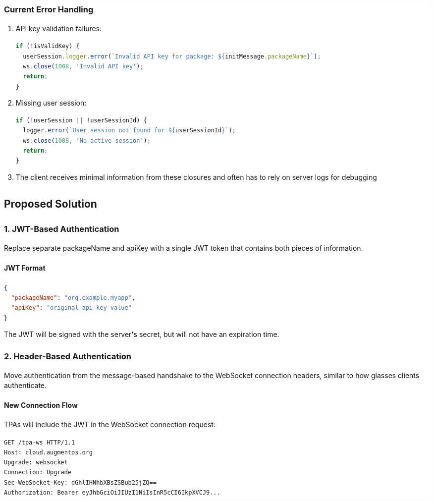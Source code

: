 ### Current Error Handling

1. API key validation failures:
   ```typescript
   if (!isValidKey) {
     userSession.logger.error(`Invalid API key for package: ${initMessage.packageName}`);
     ws.close(1008, 'Invalid API key');
     return;
   }
   ```
2. Missing user session:
   ```typescript
   if (!userSession || !userSessionId) {
     logger.error(`User session not found for ${userSessionId}`);
     ws.close(1008, 'No active session');
     return;
   }
   ```
3. The client receives minimal information from these closures and often has to rely on server logs for debugging

## Proposed Solution

### 1. JWT-Based Authentication

Replace separate packageName and apiKey with a single JWT token that contains both pieces of information.

#### JWT Format

```json
{
  "packageName": "org.example.myapp",
  "apiKey": "original-api-key-value"
}
```

The JWT will be signed with the server's secret, but will not have an expiration time.

### 2. Header-Based Authentication

Move authentication from the message-based handshake to the WebSocket connection headers, similar to how glasses clients authenticate.

#### New Connection Flow

TPAs will include the JWT in the WebSocket connection request:
```
GET /tpa-ws HTTP/1.1
Host: cloud.augmentos.org
Upgrade: websocket
Connection: Upgrade
Sec-WebSocket-Key: dGhlIHNhbXBsZSBub25jZQ==
Authorization: Bearer eyJhbGciOiJIUzI1NiIsInR5cCI6IkpXVCJ9...
```
